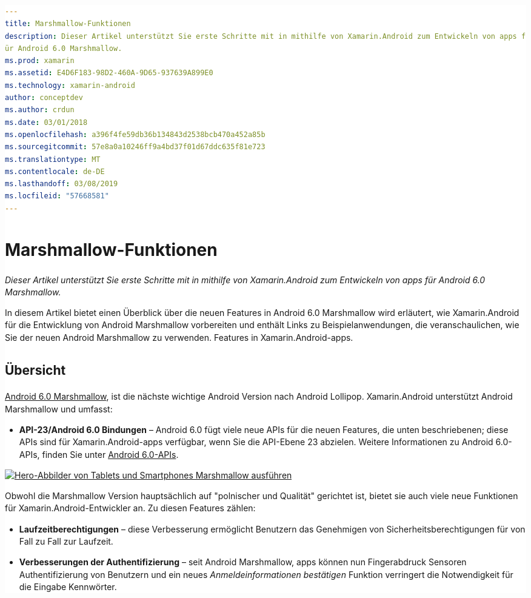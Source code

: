 ```yaml
---
title: Marshmallow-Funktionen
description: Dieser Artikel unterstützt Sie erste Schritte mit in mithilfe von Xamarin.Android zum Entwickeln von apps für Android 6.0 Marshmallow.
ms.prod: xamarin
ms.assetid: E4D6F183-98D2-460A-9D65-937639A899E0
ms.technology: xamarin-android
author: conceptdev
ms.author: crdun
ms.date: 03/01/2018
ms.openlocfilehash: a396f4fe59db36b134843d2538bcb470a452a85b
ms.sourcegitcommit: 57e8a0a10246ff9a4bd37f01d67ddc635f81e723
ms.translationtype: MT
ms.contentlocale: de-DE
ms.lasthandoff: 03/08/2019
ms.locfileid: "57668581"
---
```

# <a name="marshmallow-features"></a>Marshmallow-Funktionen

_Dieser Artikel unterstützt Sie erste Schritte mit in mithilfe von Xamarin.Android zum Entwickeln von apps für Android 6.0 Marshmallow._

In diesem Artikel bietet einen Überblick über die neuen Features in Android 6.0 Marshmallow wird erläutert, wie Xamarin.Android für die Entwicklung von Android Marshmallow vorbereiten und enthält Links zu Beispielanwendungen, die veranschaulichen, wie Sie der neuen Android Marshmallow zu verwenden. Features in Xamarin.Android-apps. 


## <a name="overview"></a>Übersicht

[Android 6.0 Marshmallow](https://developer.android.com/about/versions/marshmallow/index.html), ist die nächste wichtige Android Version nach Android Lollipop.
Xamarin.Android unterstützt Android Marshmallow und umfasst:

-   **API-23/Android 6.0 Bindungen** &ndash; Android 6.0 fügt viele neue APIs für die neuen Features, die unten beschriebenen; diese APIs sind für Xamarin.Android-apps verfügbar, wenn Sie die API-Ebene 23 abzielen. Weitere Informationen zu Android 6.0-APIs, finden Sie unter [Android 6.0-APIs](https://developer.android.com/preview/api-overview.html). 

[![Hero-Abbilder von Tablets und Smartphones Marshmallow ausführen](marshmallow-images/android-m-hero-sml.png)](marshmallow-images/android-m-hero.png#lightbox)

Obwohl die Marshmallow Version hauptsächlich auf "polnischer und Qualität" gerichtet ist, bietet sie auch viele neue Funktionen für Xamarin.Android-Entwickler an. Zu diesen Features zählen: 

-   **Laufzeitberechtigungen** &ndash; diese Verbesserung ermöglicht Benutzern das Genehmigen von Sicherheitsberechtigungen für von Fall zu Fall zur Laufzeit. 

-   **Verbesserungen der Authentifizierung** &ndash; seit Android Marshmallow, apps können nun Fingerabdruck Sensoren Authentifizierung von Benutzern und ein neues *Anmeldeinformationen bestätigen* Funktion verringert die Notwendigkeit für die Eingabe Kennwörter. 

